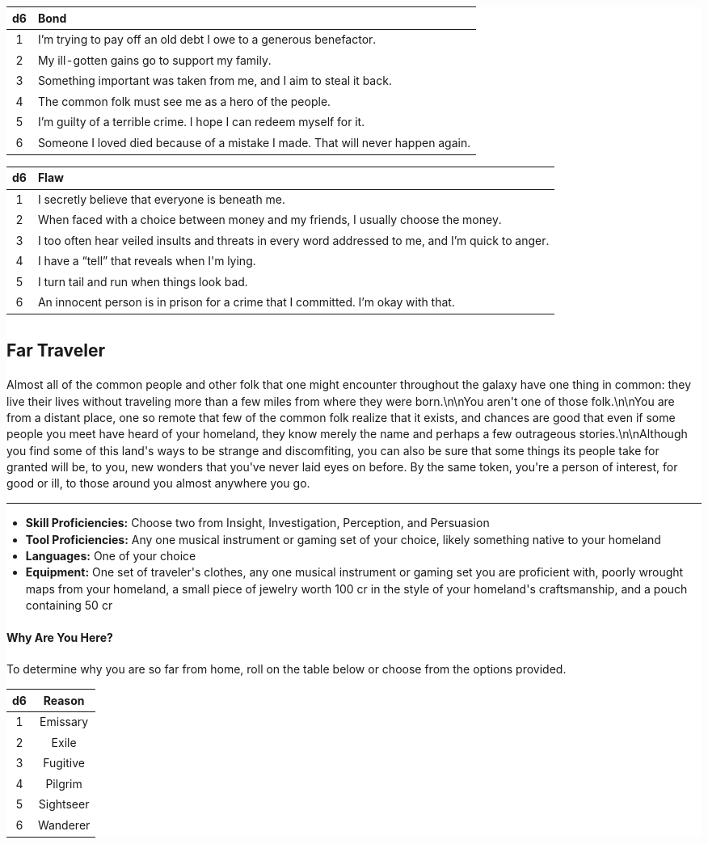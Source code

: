 |d6|Bond|
|:---:|:----------|
|1|I’m trying to pay off an old debt I owe to a generous benefactor.|
|2|My ill-gotten gains go to support my family.|
|3|Something important was taken from me, and I aim to steal it back.|
|4|The common folk must see me as a hero of the people.|
|5|I’m guilty of a terrible crime. I hope I can redeem myself for it.|
|6|Someone I loved died because of a mistake I made. That will never happen again.|

|d6|Flaw|
|:---:|:----------|
|1|I secretly believe that everyone is beneath me.|
|2|When faced with a choice between money and my friends, I usually choose the money.|
|3|I too often hear veiled insults and threats in every word addressed to me, and I’m quick to anger.|
|4|I have a “tell” that reveals when I'm lying.|
|5|I turn tail and run when things look bad.|
|6|An innocent person is in prison for a crime that I committed. I’m okay with that.|

## Far Traveler
Almost all of the common people and other folk that one might encounter throughout the galaxy have one thing in common: they live  their lives without traveling more than a few miles from where they were born.\n\nYou aren't one of those folk.\n\nYou are from a distant place, one so remote that few of the common folk realize that it exists, and chances are good that even if some people you meet have heard of your homeland, they know merely the name and perhaps a few outrageous stories.\n\nAlthough you find some of this land's ways to be strange and discomfiting, you can also be sure that some things its people take for granted will be, to you, new wonders that you've never laid eyes on before. By the same token, you're a person of interest, for good or ill, to those around you almost anywhere you go.
___
- **Skill Proficiencies:** Choose two from Insight, Investigation, Perception, and Persuasion
- **Tool Proficiencies:** Any one musical instrument or gaming set of your choice, likely something native to your homeland
- **Languages:** One of your choice
- **Equipment:** One set of traveler's clothes, any one musical instrument or gaming set you are proficient with, poorly wrought maps from your homeland, a small piece of jewelry worth 100 cr in the style of your homeland's craftsmanship, and a pouch containing 50 cr

#### Why Are You Here?
To determine why you are so far from home, roll on the table below or choose from the options provided. 

|d6|Reason|
|:--:|:--:|
|1|Emissary|
|2|Exile|
|3|Fugitive|
|4|Pilgrim|
|5|Sightseer|
|6|Wanderer|
